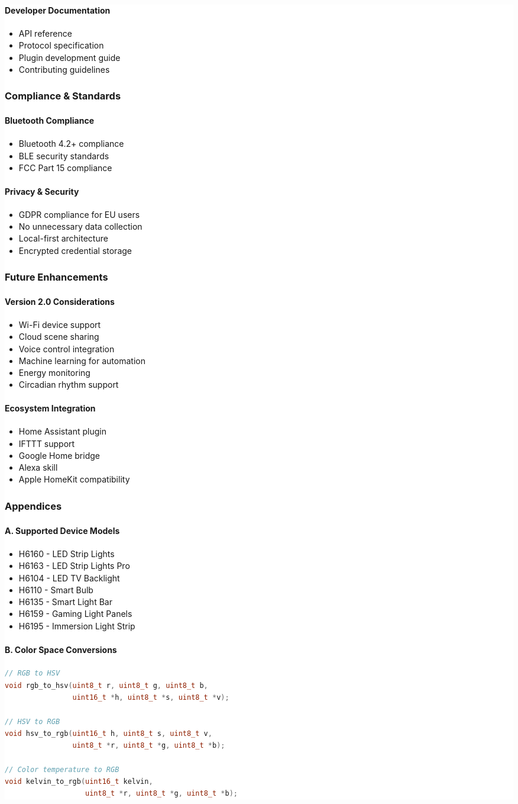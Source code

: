 #### Developer Documentation
- API reference
- Protocol specification
- Plugin development guide
- Contributing guidelines

### Compliance & Standards

#### Bluetooth Compliance
- Bluetooth 4.2+ compliance
- BLE security standards
- FCC Part 15 compliance

#### Privacy & Security
- GDPR compliance for EU users
- No unnecessary data collection
- Local-first architecture
- Encrypted credential storage

### Future Enhancements

#### Version 2.0 Considerations
- Wi-Fi device support
- Cloud scene sharing
- Voice control integration
- Machine learning for automation
- Energy monitoring
- Circadian rhythm support

#### Ecosystem Integration
- Home Assistant plugin
- IFTTT support
- Google Home bridge
- Alexa skill
- Apple HomeKit compatibility

### Appendices

#### A. Supported Device Models
- H6160 - LED Strip Lights
- H6163 - LED Strip Lights Pro
- H6104 - LED TV Backlight
- H6110 - Smart Bulb
- H6135 - Smart Light Bar
- H6159 - Gaming Light Panels
- H6195 - Immersion Light Strip

#### B. Color Space Conversions
```c
// RGB to HSV
void rgb_to_hsv(uint8_t r, uint8_t g, uint8_t b, 
                uint16_t *h, uint8_t *s, uint8_t *v);

// HSV to RGB
void hsv_to_rgb(uint16_t h, uint8_t s, uint8_t v,
                uint8_t *r, uint8_t *g, uint8_t *b);

// Color temperature to RGB
void kelvin_to_rgb(uint16_t kelvin, 
                   uint8_t *r, uint8_t *g, uint8_t *b);
```
